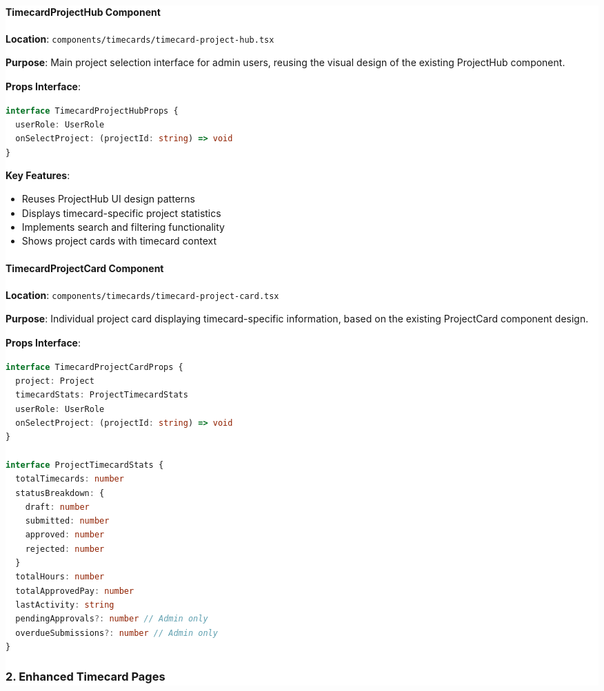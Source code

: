 #### TimecardProjectHub Component

**Location**: `components/timecards/timecard-project-hub.tsx`

**Purpose**: Main project selection interface for admin users, reusing the visual design of the existing ProjectHub component.

**Props Interface**:
```typescript
interface TimecardProjectHubProps {
  userRole: UserRole
  onSelectProject: (projectId: string) => void
}
```

**Key Features**:
- Reuses ProjectHub UI design patterns
- Displays timecard-specific project statistics
- Implements search and filtering functionality
- Shows project cards with timecard context

#### TimecardProjectCard Component

**Location**: `components/timecards/timecard-project-card.tsx`

**Purpose**: Individual project card displaying timecard-specific information, based on the existing ProjectCard component design.

**Props Interface**:
```typescript
interface TimecardProjectCardProps {
  project: Project
  timecardStats: ProjectTimecardStats
  userRole: UserRole
  onSelectProject: (projectId: string) => void
}

interface ProjectTimecardStats {
  totalTimecards: number
  statusBreakdown: {
    draft: number
    submitted: number
    approved: number
    rejected: number
  }
  totalHours: number
  totalApprovedPay: number
  lastActivity: string
  pendingApprovals?: number // Admin only
  overdueSubmissions?: number // Admin only
}
```

### 2. Enhanced Timecard Pages

